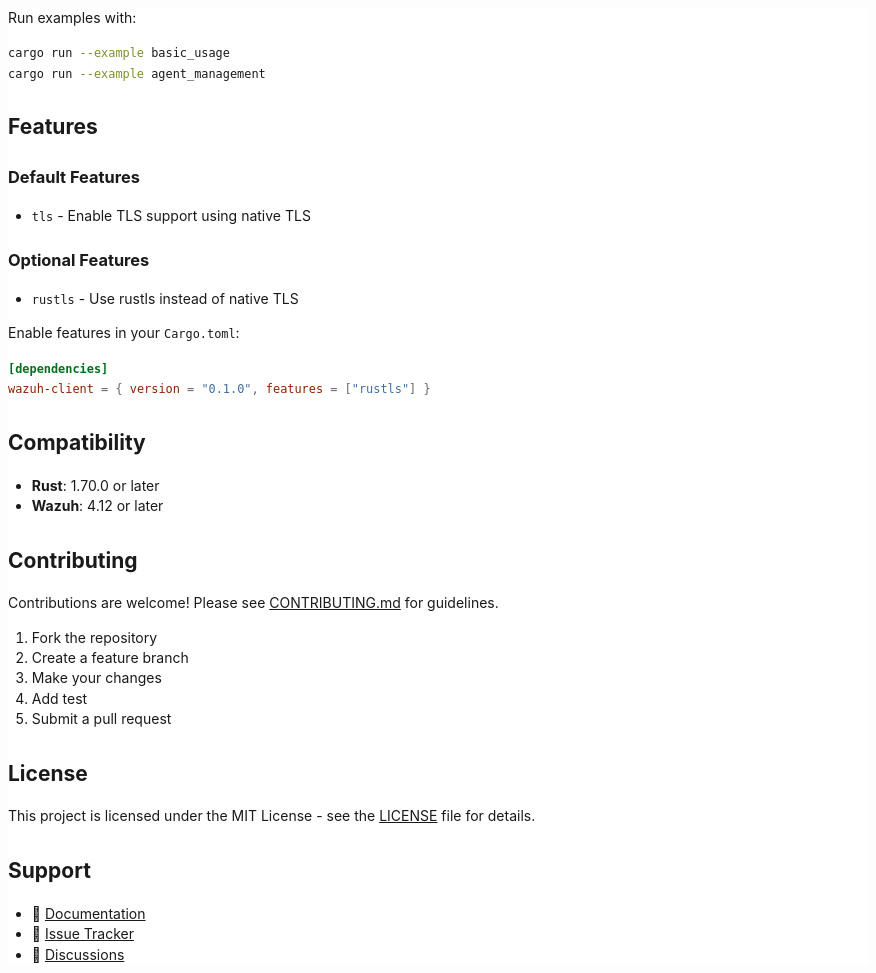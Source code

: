Run examples with:

```bash
cargo run --example basic_usage
cargo run --example agent_management
```


## Features

### Default Features
- `tls` - Enable TLS support using native TLS

### Optional Features
- `rustls` - Use rustls instead of native TLS

Enable features in your `Cargo.toml`:

```toml
[dependencies]
wazuh-client = { version = "0.1.0", features = ["rustls"] }
```

## Compatibility

- **Rust**: 1.70.0 or later
- **Wazuh**: 4.12 or later 

## Contributing

Contributions are welcome! Please see [CONTRIBUTING.md](CONTRIBUTING.md) for guidelines.

1. Fork the repository
2. Create a feature branch
3. Make your changes
4. Add test
5. Submit a pull request

## License

This project is licensed under the MIT License - see the [LICENSE](LICENSE) file for details.

## Support

- 📖 [Documentation](https://docs.rs/wazuh-client)
- 🐛 [Issue Tracker](https://github.com/gbrigandi/wazuh-client-rs/issues)
- 💬 [Discussions](https://github.com/gbrigandi/wazuh-client-rs/discussions)
